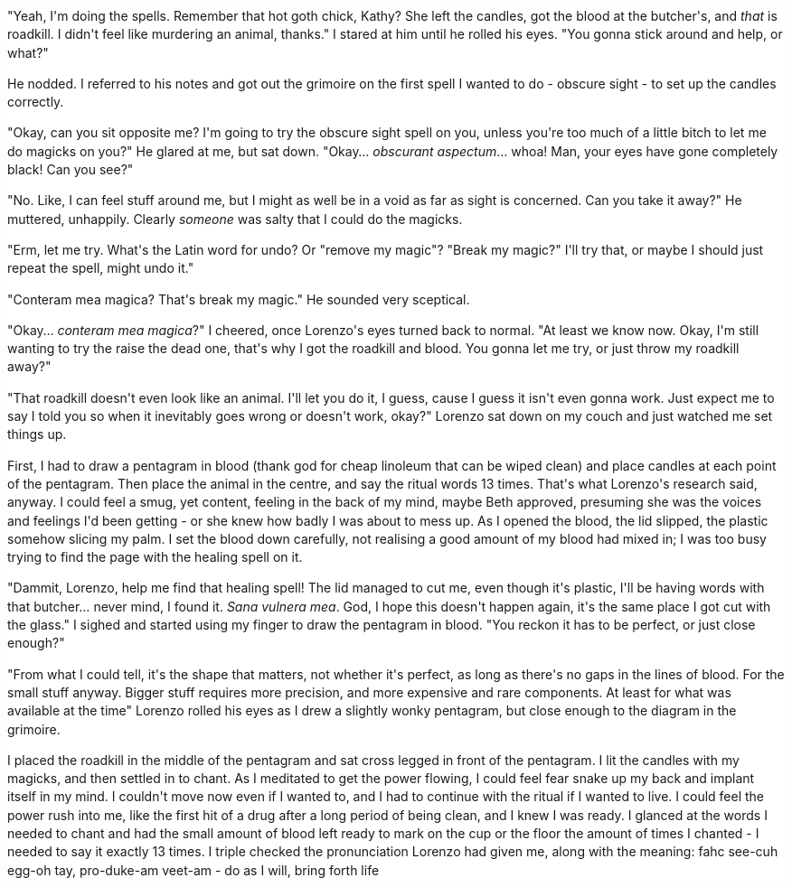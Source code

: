"Yeah, I'm doing the spells. Remember that hot goth chick, Kathy? She left the candles, got the blood at the butcher's, and *that* is roadkill. I didn't feel like murdering an animal, thanks." I stared at him until he rolled his eyes. "You gonna stick around and help, or what?" 

He nodded. I referred to his notes and got out the grimoire on the first spell I wanted to do - obscure sight - to set up the candles correctly. 

"Okay, can you sit opposite me? I'm going to try the obscure sight spell on you, unless you're too much of a little bitch to let me do magicks on you?"
 He glared at me, but sat down. "Okay… *obscurant aspectum*… whoa! Man, your eyes have gone completely black! Can you see?"

"No. Like, I can feel stuff around me, but I might as well be in a void as far as sight is concerned. Can you take it away?" He muttered, unhappily. Clearly *someone* was salty that I could do the magicks.

"Erm, let me try. What's the Latin word for undo? Or "remove my magic"? "Break my magic?" I'll try that, or maybe I should just repeat the spell, might undo it."

"Conteram mea magica? That's break my magic." He sounded very sceptical.

"Okay… *conteram mea magica*?" I cheered, once Lorenzo's eyes turned back to normal. "At least we know now. Okay, I'm still wanting to try the raise the dead one, that's why I got the roadkill and blood. You gonna let me try, or just throw my roadkill away?"

"That roadkill doesn't even look like an animal. I'll let you do it, I guess, cause I guess it isn't even gonna work. Just expect me to say I told you so when it inevitably goes wrong or doesn't work, okay?" Lorenzo sat down on my couch and just watched me set things up.

First, I had to draw a pentagram in blood (thank god for cheap linoleum that can be wiped clean) and place candles at each point of the pentagram. Then place the animal in the centre, and say the ritual words 13 times. That's what Lorenzo's research said, anyway. I could feel a smug, yet content, feeling in the back of my mind, maybe Beth approved, presuming she was the voices and feelings I'd been getting - or she knew how badly I was about to mess up. As I opened the blood, the lid slipped, the plastic somehow slicing my palm. I set the blood down carefully, not realising a good amount of my blood had mixed in; I was too busy trying to find the page with the healing spell on it.

"Dammit, Lorenzo, help me find that healing spell! The lid managed to cut me, even though it's plastic, I'll be having words with that butcher… never mind, I found it. *Sana vulnera mea*. God, I hope this doesn't happen again, it's the same place I got cut with the glass." I sighed and started using my finger to draw the pentagram in blood. "You reckon it has to be perfect, or just close enough?"

"From what I could tell, it's the shape that matters, not whether it's perfect, as long as there's no gaps in the lines of blood. For the small stuff anyway. Bigger stuff requires more precision, and more expensive and rare components. At least for what was available at the time" Lorenzo rolled his eyes as I drew a slightly wonky pentagram, but close enough to the diagram in the grimoire.

I placed the roadkill in the middle of the pentagram and sat cross legged in front of the pentagram. I lit the candles with my magicks, and then settled in to chant. As I meditated to get the power flowing, I could feel fear snake up my back and implant itself in my mind. I couldn't move now even if I wanted to, and I had to continue with the ritual if I wanted to live. I could feel the power rush into me, like the first hit of a drug after a long period of being clean, and I knew I was ready. I glanced at the words I needed to chant and had the small amount of blood left ready to mark on the cup or the floor the amount of times I chanted - I needed to say it exactly 13 times. I triple checked the pronunciation Lorenzo had given me, along with the meaning: fahc see-cuh egg-oh tay, pro-duke-am veet-am - do as I will, bring forth life
